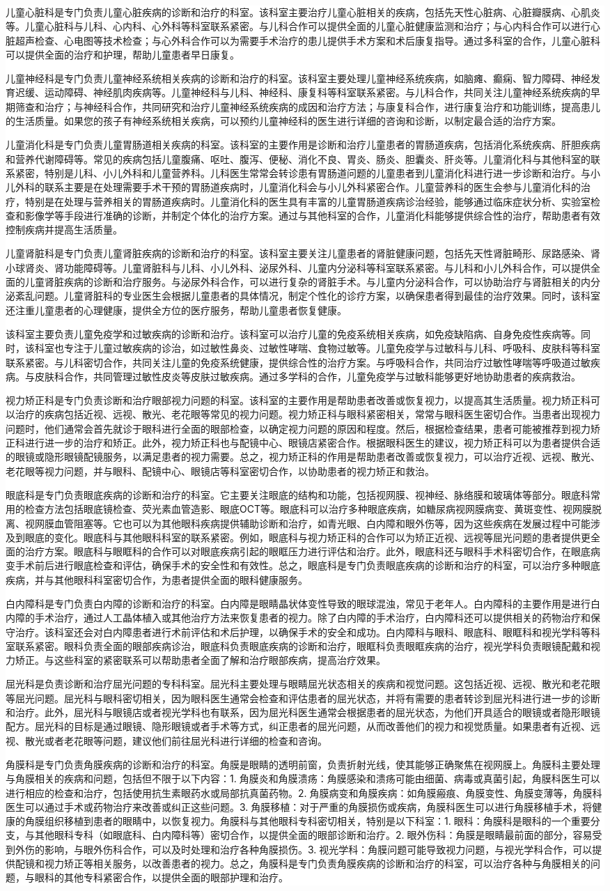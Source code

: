 

儿童心脏科是专门负责儿童心脏疾病的诊断和治疗的科室。该科室主要治疗儿童心脏相关的疾病，包括先天性心脏病、心脏瓣膜病、心肌炎等。儿童心脏科与儿科、心内科、心外科等科室联系紧密。与儿科合作可以提供全面的儿童心脏健康监测和治疗；与心内科合作可以进行心脏超声检查、心电图等技术检查；与心外科合作可以为需要手术治疗的患儿提供手术方案和术后康复指导。通过多科室的合作，儿童心脏科可以提供全面的治疗和护理，帮助儿童患者早日康复。



儿童神经科是专门负责儿童神经系统相关疾病的诊断和治疗的科室。该科室主要处理儿童神经系统疾病，如脑瘫、癫痫、智力障碍、神经发育迟缓、运动障碍、神经肌肉疾病等。儿童神经科与儿科、神经科、康复科等科室联系紧密。与儿科合作，共同关注儿童神经系统疾病的早期筛查和治疗；与神经科合作，共同研究和治疗儿童神经系统疾病的成因和治疗方法；与康复科合作，进行康复治疗和功能训练，提高患儿的生活质量。如果您的孩子有神经系统相关疾病，可以预约儿童神经科的医生进行详细的咨询和诊断，以制定最合适的治疗方案。



儿童消化科是专门负责儿童胃肠道相关疾病的科室。该科室的主要作用是诊断和治疗儿童患者的胃肠道疾病，包括消化系统疾病、肝胆疾病和营养代谢障碍等。常见的疾病包括儿童腹痛、呕吐、腹泻、便秘、消化不良、胃炎、肠炎、胆囊炎、肝炎等。儿童消化科与其他科室的联系紧密，特别是儿科、小儿外科和儿童营养科。儿科医生常常会转诊患有胃肠道问题的儿童患者到儿童消化科进行进一步诊断和治疗。与小儿外科的联系主要是在处理需要手术干预的胃肠道疾病时，儿童消化科会与小儿外科紧密合作。儿童营养科的医生会参与儿童消化科的治疗，特别是在处理与营养相关的胃肠道疾病时。儿童消化科的医生具有丰富的儿童胃肠道疾病诊治经验，能够通过临床症状分析、实验室检查和影像学等手段进行准确的诊断，并制定个体化的治疗方案。通过与其他科室的合作，儿童消化科能够提供综合性的治疗，帮助患者有效控制疾病并提高生活质量。



儿童肾脏科是专门负责儿童肾脏疾病的诊断和治疗的科室。该科室主要关注儿童患者的肾脏健康问题，包括先天性肾脏畸形、尿路感染、肾小球肾炎、肾功能障碍等。儿童肾脏科与儿科、小儿外科、泌尿外科、儿童内分泌科等科室联系紧密。与儿科和小儿外科合作，可以提供全面的儿童肾脏疾病的诊断和治疗服务。与泌尿外科合作，可以进行复杂的肾脏手术。与儿童内分泌科合作，可以协助治疗与肾脏相关的内分泌紊乱问题。儿童肾脏科的专业医生会根据儿童患者的具体情况，制定个性化的诊疗方案，以确保患者得到最佳的治疗效果。同时，该科室还注重儿童患者的心理健康，提供全方位的医疗服务，帮助儿童患者恢复健康。



该科室主要负责儿童免疫学和过敏疾病的诊断和治疗。该科室可以治疗儿童的免疫系统相关疾病，如免疫缺陷病、自身免疫性疾病等。同时，该科室也专注于儿童过敏疾病的诊治，如过敏性鼻炎、过敏性哮喘、食物过敏等。儿童免疫学与过敏科与儿科、呼吸科、皮肤科等科室联系紧密。与儿科密切合作，共同关注儿童的免疫系统健康，提供综合性的治疗方案。与呼吸科合作，共同治疗过敏性哮喘等呼吸道过敏疾病。与皮肤科合作，共同管理过敏性皮炎等皮肤过敏疾病。通过多学科的合作，儿童免疫学与过敏科能够更好地协助患者的疾病救治。



视力矫正科是专门负责诊断和治疗眼部视力问题的科室。该科室的主要作用是帮助患者改善或恢复视力，以提高其生活质量。视力矫正科可以治疗的疾病包括近视、远视、散光、老花眼等常见的视力问题。视力矫正科与眼科紧密相关，常常与眼科医生密切合作。当患者出现视力问题时，他们通常会首先就诊于眼科进行全面的眼部检查，以确定视力问题的原因和程度。然后，根据检查结果，患者可能被推荐到视力矫正科进行进一步的治疗和矫正。此外，视力矫正科也与配镜中心、眼镜店紧密合作。根据眼科医生的建议，视力矫正科可以为患者提供合适的眼镜或隐形眼镜配镜服务，以满足患者的视力需要。总之，视力矫正科的作用是帮助患者改善或恢复视力，可以治疗近视、远视、散光、老花眼等视力问题，并与眼科、配镜中心、眼镜店等科室密切合作，以协助患者的视力矫正和救治。



眼底科是专门负责眼底疾病的诊断和治疗的科室。它主要关注眼底的结构和功能，包括视网膜、视神经、脉络膜和玻璃体等部分。眼底科常用的检查方法包括眼底镜检查、荧光素血管造影、眼底OCT等。眼底科可以治疗多种眼底疾病，如糖尿病视网膜病变、黄斑变性、视网膜脱离、视网膜血管阻塞等。它也可以为其他眼科疾病提供辅助诊断和治疗，如青光眼、白内障和眼外伤等，因为这些疾病在发展过程中可能涉及到眼底的变化。眼底科与其他眼科科室的联系紧密。例如，眼底科与视力矫正科的合作可以为矫正近视、远视等屈光问题的患者提供更全面的治疗方案。眼底科与眼眶科的合作可以对眼底疾病引起的眼眶压力进行评估和治疗。此外，眼底科还与眼科手术科密切合作，在眼底病变手术前后进行眼底检查和评估，确保手术的安全性和有效性。总之，眼底科是专门负责眼底疾病的诊断和治疗的科室，可以治疗多种眼底疾病，并与其他眼科科室密切合作，为患者提供全面的眼科健康服务。



白内障科是专门负责白内障的诊断和治疗的科室。白内障是眼睛晶状体变性导致的眼球混浊，常见于老年人。白内障科的主要作用是进行白内障的手术治疗，通过人工晶体植入或其他治疗方法来恢复患者的视力。除了白内障的手术治疗，白内障科还可以提供相关的药物治疗和保守治疗。该科室还会对白内障患者进行术前评估和术后护理，以确保手术的安全和成功。白内障科与眼科、眼底科、眼眶科和视光学科等科室联系紧密。眼科负责全面的眼部疾病诊治，眼底科负责眼底疾病的诊断和治疗，眼眶科负责眼眶疾病的治疗，视光学科负责眼镜配戴和视力矫正。与这些科室的紧密联系可以帮助患者全面了解和治疗眼部疾病，提高治疗效果。



屈光科是负责诊断和治疗屈光问题的专科科室。屈光科主要处理与眼睛屈光状态相关的疾病和视觉问题。这包括近视、远视、散光和老花眼等屈光问题。屈光科与眼科密切相关，因为眼科医生通常会检查和评估患者的屈光状态，并将有需要的患者转诊到屈光科进行进一步的诊断和治疗。此外，屈光科与眼镜店或者视光学科也有联系，因为屈光科医生通常会根据患者的屈光状态，为他们开具适合的眼镜或者隐形眼镜配方。屈光科的目标是通过眼镜、隐形眼镜或者手术等方式，纠正患者的屈光问题，从而改善他们的视力和视觉质量。如果患者有近视、远视、散光或者老花眼等问题，建议他们前往屈光科进行详细的检查和咨询。



角膜科是专门负责角膜疾病的诊断和治疗的科室。角膜是眼睛的透明前窗，负责折射光线，使其能够正确聚焦在视网膜上。角膜科主要处理与角膜相关的疾病和问题，包括但不限于以下内容：1. 角膜炎和角膜溃疡：角膜感染和溃疡可能由细菌、病毒或真菌引起，角膜科医生可以进行相应的检查和治疗，包括使用抗生素眼药水或局部抗真菌药物。2. 角膜病变和角膜疾病：如角膜瘢痕、角膜变性、角膜变薄等，角膜科医生可以通过手术或药物治疗来改善或纠正这些问题。3. 角膜移植：对于严重的角膜损伤或疾病，角膜科医生可以进行角膜移植手术，将健康的角膜组织移植到患者的眼睛中，以恢复视力。角膜科与其他眼科专科密切相关，特别是以下科室：1. 眼科：角膜科是眼科的一个重要分支，与其他眼科专科（如眼底科、白内障科等）密切合作，以提供全面的眼部诊断和治疗。2. 眼外伤科：角膜是眼睛最前面的部分，容易受到外伤的影响，与眼外伤科合作，可以及时处理和治疗各种角膜损伤。3. 视光学科：角膜问题可能导致视力问题，与视光学科合作，可以提供配镜和视力矫正等相关服务，以改善患者的视力。总之，角膜科是专门负责角膜疾病的诊断和治疗的科室，可以治疗各种与角膜相关的问题，与眼科的其他专科紧密合作，以提供全面的眼部护理和治疗。
